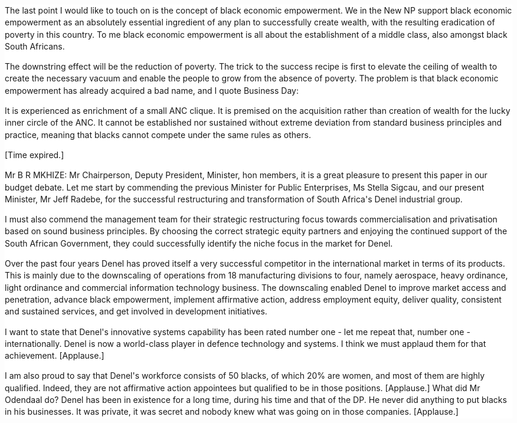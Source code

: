 The last point I would like to touch on is the concept of black economic
empowerment. We in the New NP support black economic empowerment as an
absolutely essential ingredient of any plan to successfully create wealth,
with the resulting eradication of poverty in this country. To me black
economic empowerment is all about the establishment of a middle class, also
amongst black South Africans.

The downstring effect will be the reduction of poverty. The trick to the
success recipe is first to elevate the ceiling of wealth to create the
necessary vacuum and enable the people to grow from the absence of poverty.
The problem is that black economic empowerment has already acquired a bad
name, and I quote Business Day:


  It is experienced as enrichment of a small ANC clique. It is premised on
  the acquisition rather than creation of wealth for the lucky inner circle
  of the ANC. It cannot be established nor sustained without extreme
  deviation from standard business principles and practice, meaning that
  blacks cannot compete under the same rules as others.

[Time expired.]

Mr B R MKHIZE: Mr Chairperson, Deputy President, Minister, hon members, it
is a great pleasure to present this paper in our budget debate. Let me
start by commending the previous Minister for Public Enterprises, Ms Stella
Sigcau, and our present Minister, Mr Jeff Radebe, for the successful
restructuring and transformation of South Africa's Denel industrial group.

I must also commend the management team for their strategic restructuring
focus towards commercialisation and privatisation based on sound business
principles. By choosing the correct strategic equity partners and enjoying
the continued support of the South African Government, they could
successfully identify the niche focus in the market for Denel.

Over the past four years Denel has proved itself a very successful
competitor in the international market in terms of its products. This is
mainly due to the downscaling of operations from 18 manufacturing divisions
to four, namely aerospace, heavy ordinance, light ordinance and commercial
information technology business. The downscaling enabled Denel to improve
market access and penetration, advance black empowerment, implement
affirmative action, address employment equity, deliver quality, consistent
and sustained services, and get involved in development initiatives.

I want to state that Denel's innovative systems capability has been rated
number one - let me repeat that, number one - internationally. Denel is now
a world-class player in defence technology and systems. I think we must
applaud them for that achievement. [Applause.]

I am also proud to say that Denel's workforce consists of 50 blacks, of
which 20% are women, and most of them are highly qualified. Indeed, they
are not affirmative action appointees but qualified to be in those
positions. [Applause.] What did Mr Odendaal do? Denel has been in existence
for a long time, during his time and that of the DP. He never did anything
to put blacks in his businesses. It was private, it was secret and nobody
knew what was going on in those companies. [Applause.]
